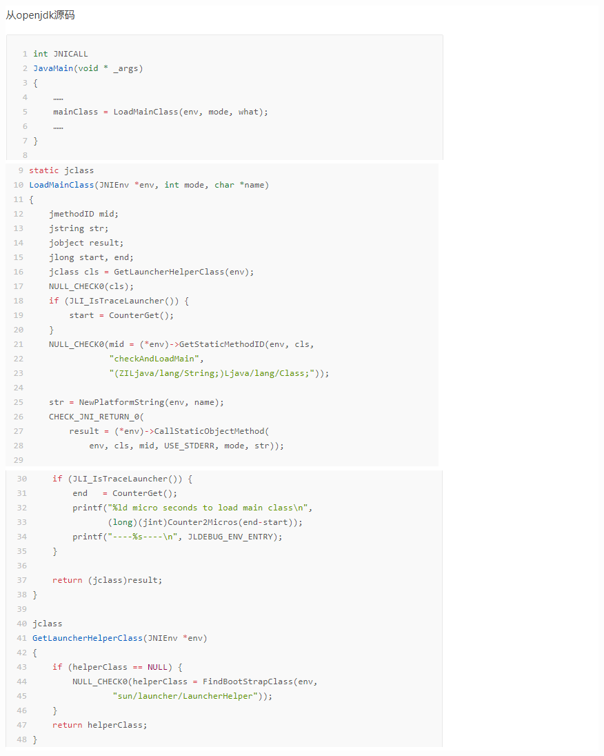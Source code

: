 ![jvm-7](../picture/JVM/jvm-7.png)
![jvm-8](../picture/JVM/jvm-8.png)
![jvm-9](../picture/JVM/jvm-9.png)